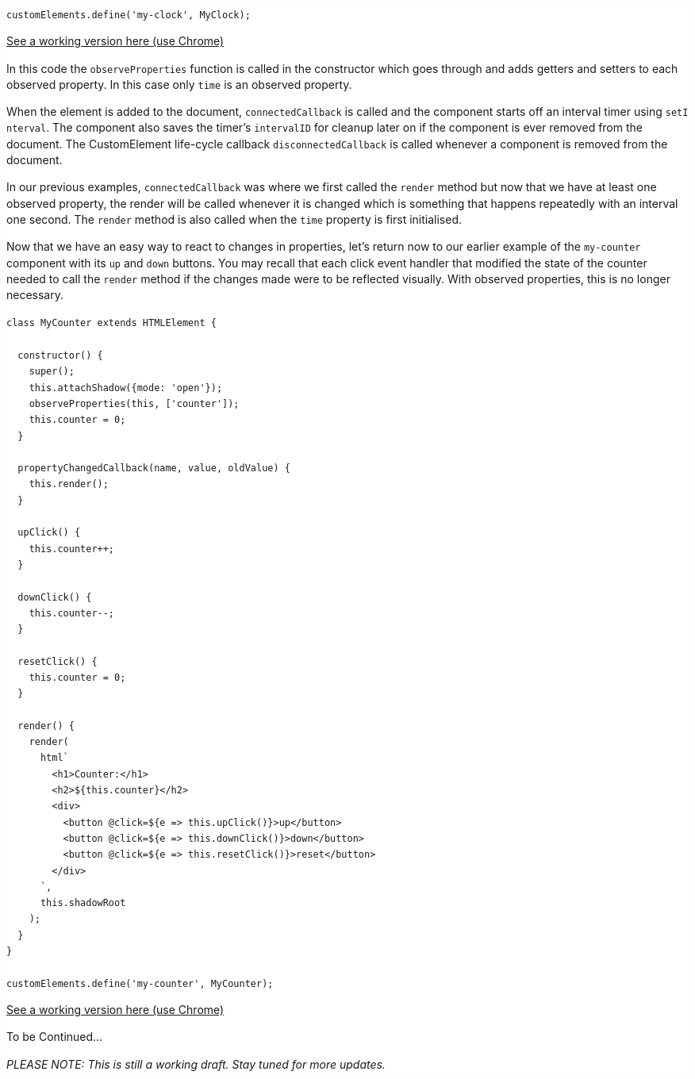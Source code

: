     customElements.define('my-clock', MyClock);

[See a working version here (use Chrome)](https://codepen.io/jhlagado/pen/oPrXQP?editors=1101)

In this code the `observeProperties` function is called in the constructor which goes through and adds getters and setters to each observed property. In this case only `time` is an observed property.

When the element is added to the document, `connectedCallback` is called and the component starts off an interval timer using `setInterval`. The component also saves the timer’s `intervalID` for cleanup later on if the component is ever removed from the document. The CustomElement life-cycle callback `disconnectedCallback` is called whenever a component is removed from the document.

In our previous examples, `connectedCallback` was where we first called the `render` method but now that we have at least one observed property, the render will be called whenever it is changed which is something that happens repeatedly with an interval one second. The `render` method is also called when the `time` property is first initialised.

Now that we have an easy way to react to changes in properties, let’s return now to our earlier example of the `my-counter` component with its `up` and `down` buttons. You may recall that each click event handler that modified the state of the counter needed to call the `render` method if the changes made were to be reflected visually. With observed properties, this is no longer necessary.

    class MyCounter extends HTMLElement {
      
      constructor() { 
        super();
        this.attachShadow({mode: 'open'});
        observeProperties(this, ['counter']);  
        this.counter = 0; 
      }
      
      propertyChangedCallback(name, value, oldValue) { 
        this.render(); 
      }
      
      upClick() {
        this.counter++;  
      }
      
      downClick() {
        this.counter--;
      }

      resetClick() {
        this.counter = 0;
      }
      
      render() { 
        render( 
          html`
            <h1>Counter:</h1>
            <h2>${this.counter}</h2>           
            <div>
              <button @click=${e => this.upClick()}>up</button>
              <button @click=${e => this.downClick()}>down</button>           
              <button @click=${e => this.resetClick()}>reset</button>        
            </div>
          `, 
          this.shadowRoot 
        );
      }
    }
      
    customElements.define('my-counter', MyCounter);

[See a working version here (use Chrome)](https://codepen.io/jhlagado/pen/gdNgKM?editors=1001)

To be Continued…

*PLEASE NOTE: This is still a working draft. Stay tuned for more updates.*
